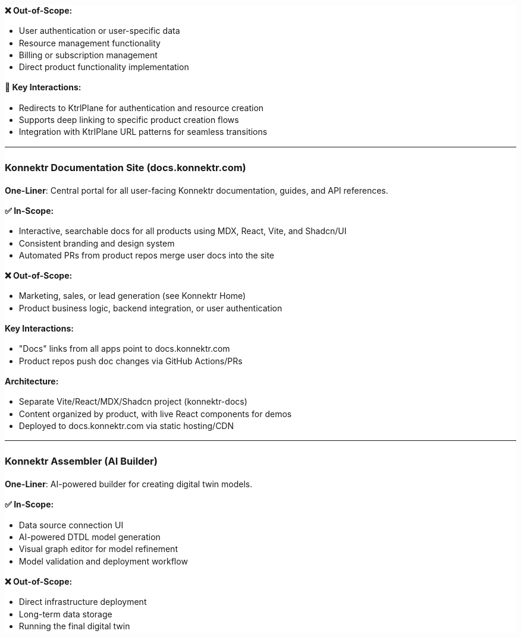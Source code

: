 **❌ Out-of-Scope:**

- User authentication or user-specific data
- Resource management functionality
- Billing or subscription management
- Direct product functionality implementation

**🔌 Key Interactions:**

- Redirects to KtrlPlane for authentication and resource creation
- Supports deep linking to specific product creation flows
- Integration with KtrlPlane URL patterns for seamless transitions

---

### Konnektr Documentation Site (docs.konnektr.com)

**One-Liner**: Central portal for all user-facing Konnektr documentation, guides, and API references.

**✅ In-Scope:**
- Interactive, searchable docs for all products using MDX, React, Vite, and Shadcn/UI
- Consistent branding and design system
- Automated PRs from product repos merge user docs into the site

**❌ Out-of-Scope:**
- Marketing, sales, or lead generation (see Konnektr Home)
- Product business logic, backend integration, or user authentication

**Key Interactions:**
- "Docs" links from all apps point to docs.konnektr.com
- Product repos push doc changes via GitHub Actions/PRs

**Architecture:**
- Separate Vite/React/MDX/Shadcn project (konnektr-docs)
- Content organized by product, with live React components for demos
- Deployed to docs.konnektr.com via static hosting/CDN

---

### Konnektr Assembler (AI Builder)

**One-Liner**: AI-powered builder for creating digital twin models.

**✅ In-Scope:**

- Data source connection UI
- AI-powered DTDL model generation
- Visual graph editor for model refinement
- Model validation and deployment workflow

**❌ Out-of-Scope:**

- Direct infrastructure deployment
- Long-term data storage
- Running the final digital twin
